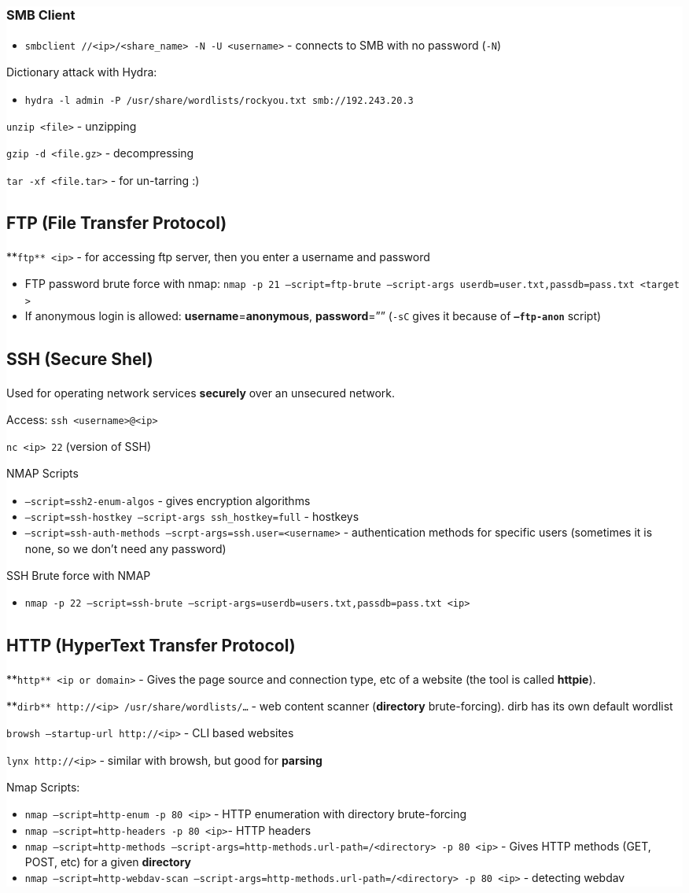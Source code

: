 ### SMB Client

- `smbclient //<ip>/<share_name> -N -U <username>` - connects to SMB with no password (`-N`)

Dictionary attack with Hydra:

- `hydra -l admin -P /usr/share/wordlists/rockyou.txt smb://192.243.20.3`

`unzip <file>` - unzipping

`gzip -d <file.gz>` - decompressing

`tar -xf <file.tar>` - for un-tarring :)

## FTP (File Transfer Protocol)

**`ftp** <ip>` - for accessing ftp server, then you enter a username and password

- FTP password brute force with nmap: `nmap -p 21 —script=ftp-brute —script-args userdb=user.txt,passdb=pass.txt <target>`
- If anonymous login is allowed: **username**=**anonymous**, **password**=”” (`-sC` gives it because of **`—ftp-anon`** script)

## SSH (Secure Shel)

Used for operating network services **securely** over an unsecured network.

Access: `ssh <username>@<ip>` 

`nc <ip> 22` (version of SSH)

NMAP Scripts

- `—script=ssh2-enum-algos` - gives encryption algorithms
- `—script=ssh-hostkey —script-args ssh_hostkey=full` - hostkeys
- `—script=ssh-auth-methods —scrpt-args=ssh.user=<username>` - authentication methods for specific users (sometimes it is none, so we don’t need any password)

SSH Brute force with NMAP

- `nmap -p 22 —script=ssh-brute —script-args=userdb=users.txt,passdb=pass.txt <ip>`

## HTTP (HyperText Transfer Protocol)

**`http** <ip or domain>` - Gives the page source and connection type, etc of a website (the tool is called **httpie**). 

**`dirb** http://<ip> /usr/share/wordlists/…` - web content scanner (**directory** brute-forcing). dirb has its own default wordlist

`browsh —startup-url http://<ip>` - CLI based websites

`lynx http://<ip>` - similar with browsh, but good for **parsing**

Nmap Scripts:

- `nmap —script=http-enum -p 80 <ip>` - HTTP enumeration with directory brute-forcing
- `nmap —script=http-headers -p 80 <ip>`- HTTP headers
- `nmap —script=http-methods —script-args=http-methods.url-path=/<directory> -p 80 <ip>` - Gives HTTP methods (GET, POST, etc) for a given **directory**
- `nmap —script=http-webdav-scan —script-args=http-methods.url-path=/<directory> -p 80 <ip>` - detecting webdav
